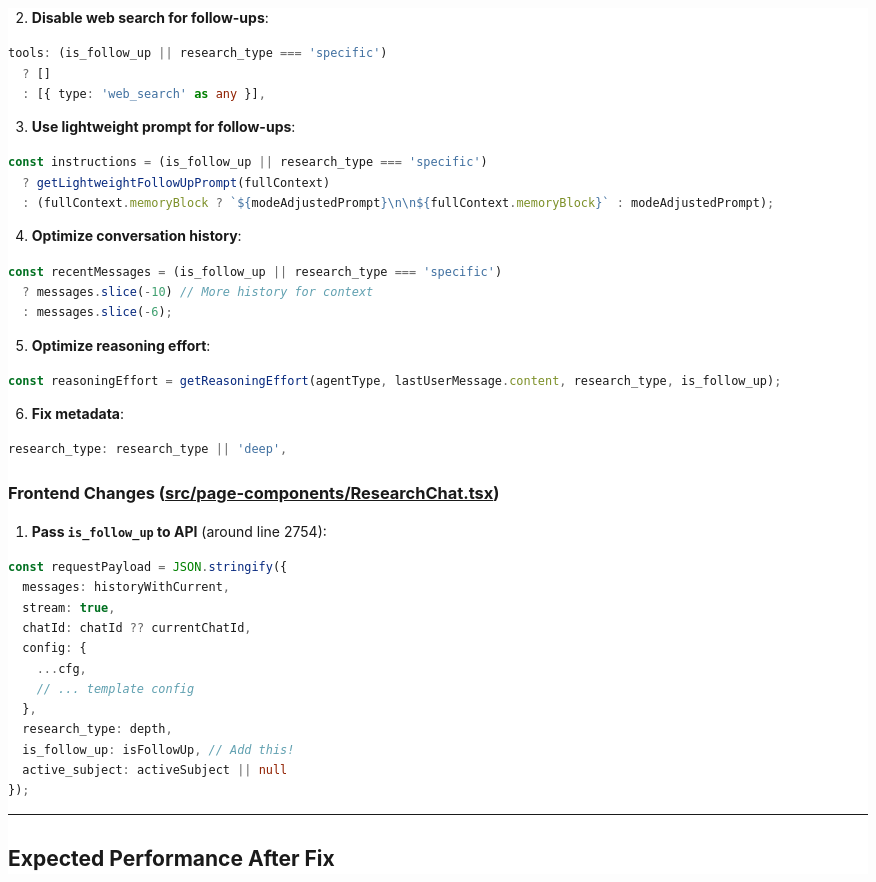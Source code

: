 2. **Disable web search for follow-ups**:
```typescript
tools: (is_follow_up || research_type === 'specific')
  ? []
  : [{ type: 'web_search' as any }],
```

3. **Use lightweight prompt for follow-ups**:
```typescript
const instructions = (is_follow_up || research_type === 'specific')
  ? getLightweightFollowUpPrompt(fullContext)
  : (fullContext.memoryBlock ? `${modeAdjustedPrompt}\n\n${fullContext.memoryBlock}` : modeAdjustedPrompt);
```

4. **Optimize conversation history**:
```typescript
const recentMessages = (is_follow_up || research_type === 'specific')
  ? messages.slice(-10) // More history for context
  : messages.slice(-6);
```

5. **Optimize reasoning effort**:
```typescript
const reasoningEffort = getReasoningEffort(agentType, lastUserMessage.content, research_type, is_follow_up);
```

6. **Fix metadata**:
```typescript
research_type: research_type || 'deep',
```

### Frontend Changes ([src/page-components/ResearchChat.tsx](src/page-components/ResearchChat.tsx))

1. **Pass `is_follow_up` to API** (around line 2754):
```typescript
const requestPayload = JSON.stringify({
  messages: historyWithCurrent,
  stream: true,
  chatId: chatId ?? currentChatId,
  config: {
    ...cfg,
    // ... template config
  },
  research_type: depth,
  is_follow_up: isFollowUp, // Add this!
  active_subject: activeSubject || null
});
```

---

## Expected Performance After Fix
